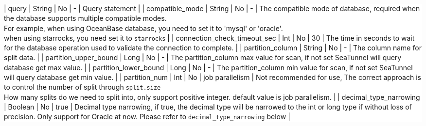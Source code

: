 | query                                      | String  | No       | -               | Query statement                                                                                                                                                                                                                                                                                                                                                                                                                                                                                                                                                                                                                                    |
| compatible_mode                            | String  | No       | -               | The compatible mode of database, required when the database supports multiple compatible modes.<br/> For example, when using OceanBase database, you need to set it to 'mysql' or 'oracle'. <br/> when using starrocks, you need set it to `starrocks`                                                                                                                                                                                                                                                                                                                                                                                             |
| connection_check_timeout_sec               | Int     | No       | 30              | The time in seconds to wait for the database operation used to validate the connection to complete.                                                                                                                                                                                                                                                                                                                                                                                                                                                                                                                                                |
| partition_column                           | String  | No       | -               | The column name for split data.                                                                                                                                                                                                                                                                                                                                                                                                                                                                                                                                                                                                                    |
| partition_upper_bound                      | Long    | No       | -               | The partition_column max value for scan, if not set SeaTunnel will query database get max value.                                                                                                                                                                                                                                                                                                                                                                                                                                                                                                                                                   |
| partition_lower_bound                      | Long    | No       | -               | The partition_column min value for scan, if not set SeaTunnel will query database get min value.                                                                                                                                                                                                                                                                                                                                                                                                                                                                                                                                                   |
| partition_num                              | Int     | No       | job parallelism | Not recommended for use, The correct approach is to control the number of split through `split.size`<br/> How many splits do we need to split into, only support positive integer. default value is job parallelism.                                                                                                                                                                                                                                                                                                                                                                                                                               |
| decimal_type_narrowing                     | Boolean | No       | true            | Decimal type narrowing, if true, the decimal type will be narrowed to the int or long type if without loss of precision. Only support for Oracle at now. Please refer to `decimal_type_narrowing` below                                                                                                                                                                                                                                                                                                                                                                                                                                                  |